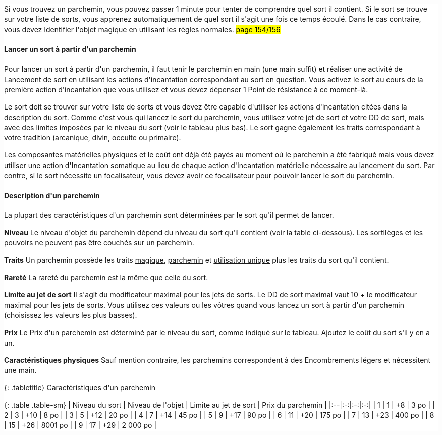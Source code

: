 Si vous trouvez un parchemin, vous pouvez passer 1 minute pour tenter de comprendre quel sort il contient. Si le sort se trouve sur votre liste de sorts, vous apprenez automatiquement de quel sort il s'agit une fois ce temps écoulé. Dans le cas contraire, vous devez Identifier l'objet magique en utilisant les règles normales. <mark>page 154/156</mark>

#### Lancer un sort à partir d'un parchemin

Pour lancer un sort à partir d'un parchemin, il faut tenir le parchemin en main (une main suffit) et réaliser une activité de Lancement de sort en utilisant les actions d'incantation correspondant au sort en question. Vous activez le sort au cours de la première action d'incantation que vous utilisez et vous devez dépenser 1 Point de résistance à ce moment-là.

Le sort doit se trouver sur votre liste de sorts et vous devez être capable d'utiliser les actions d'incantation citées dans la description du sort. Comme c'est vous qui lancez le sort du parchemin, vous utilisez votre jet de sort et votre DD de sort, mais avec des limites imposées par le niveau du sort (voir le tableau plus bas). Le sort gagne également les traits correspondant à votre tradition (arcanique, divin, occulte ou primaire).

Les composantes matérielles physiques et le coût ont déjà été payés au moment où le parchemin a été fabriqué mais vous devez utiliser une action d'Incantation somatique au lieu de chaque action d'Incantation matérielle nécessaire au lancement du sort. Par contre, si le sort nécessite un focalisateur, vous devez avoir ce focalisateur pour pouvoir lancer le sort du parchemin.

#### Description d'un parchemin

La plupart des caractéristiques d'un parchemin sont déterminées par le sort qu'il permet de lancer.

**Niveau** Le niveau d'objet du parchemin dépend du niveau du sort qu'il contient (voir la table ci-dessous). Les sortilèges et les pouvoirs ne peuvent pas être couchés sur un parchemin.

**Traits** Un parchemin possède les traits [magique](traits/magique.html), [parchemin](traits/parchemin.html) et [utilisation unique](traits/utilisation-unique.html) plus les traits du sort qu'il contient.

**Rareté** La rareté du parchemin est la même que celle du sort.

**Limite au jet de sort** Il s'agit du modificateur maximal pour les jets de sorts. Le DD de sort maximal vaut 10 + le modificateur maximal pour les jets de sorts. Vous utilisez ces valeurs ou les vôtres quand vous lancez un sort à partir d'un parchemin (choisissez les valeurs les plus basses).

**Prix** Le Prix d'un parchemin est déterminé par le niveau du sort, comme indiqué sur le tableau. Ajoutez le coût du sort s'il y en a un.

**Caractéristiques physiques** Sauf mention contraire, les parchemins correspondent à des Encombrements légers et nécessitent une main.

{: .tabletitle}
Caractéristiques d'un parchemin

{: .table .table-sm}
| Niveau du sort | Niveau de l'objet | Limite au jet de sort | Prix du parchemin |
|:--|:-:|:-:|:-:|
| 1 | 1 | +8 | 3 po |
| 2 | 3 | +10 | 8 po |
| 3 | 5 | +12 | 20 po |
| 4 | 7 | +14 | 45 po |
| 5 | 9 | +17 | 90 po |
| 6 | 11 | +20 | 175 po |
| 7 | 13 | +23 | 400 po |
| 8 | 15 | +26 | 8001 po |
| 9 | 17 | +29 | 2 000 po |
